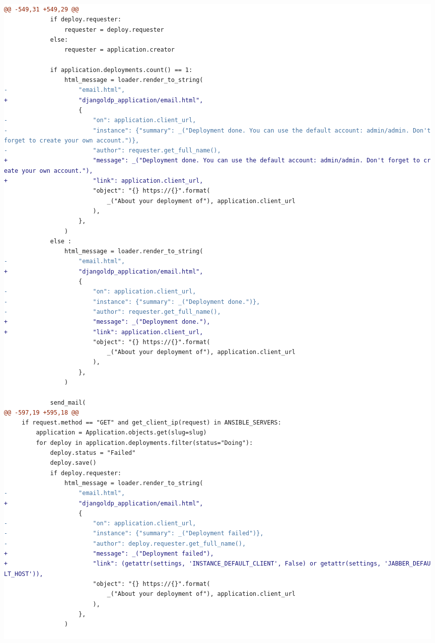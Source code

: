 ```diff
@@ -549,31 +549,29 @@
             if deploy.requester:
                 requester = deploy.requester
             else:
                 requester = application.creator
 
             if application.deployments.count() == 1:
                 html_message = loader.render_to_string(
-                    "email.html",
+                    "djangoldp_application/email.html",
                     {
-                        "on": application.client_url,
-                        "instance": {"summary": _("Deployment done. You can use the default account: admin/admin. Don't forget to create your own account.")},
-                        "author": requester.get_full_name(),
+                        "message": _("Deployment done. You can use the default account: admin/admin. Don't forget to create your own account."),
+                        "link": application.client_url,
                         "object": "{} https://{}".format(
                             _("About your deployment of"), application.client_url
                         ),
                     },
                 )
             else :
                 html_message = loader.render_to_string(
-                    "email.html",
+                    "djangoldp_application/email.html",
                     {
-                        "on": application.client_url,
-                        "instance": {"summary": _("Deployment done.")},
-                        "author": requester.get_full_name(),
+                        "message": _("Deployment done."),
+                        "link": application.client_url,
                         "object": "{} https://{}".format(
                             _("About your deployment of"), application.client_url
                         ),
                     },
                 )
 
             send_mail(
@@ -597,19 +595,18 @@
     if request.method == "GET" and get_client_ip(request) in ANSIBLE_SERVERS:
         application = Application.objects.get(slug=slug)
         for deploy in application.deployments.filter(status="Doing"):
             deploy.status = "Failed"
             deploy.save()
             if deploy.requester:
                 html_message = loader.render_to_string(
-                    "email.html",
+                    "djangoldp_application/email.html",
                     {
-                        "on": application.client_url,
-                        "instance": {"summary": _("Deployment failed")},
-                        "author": deploy.requester.get_full_name(),
+                        "message": _("Deployment failed"),
+                        "link": (getattr(settings, 'INSTANCE_DEFAULT_CLIENT', False) or getattr(settings, 'JABBER_DEFAULT_HOST')),
                         "object": "{} https://{}".format(
                             _("About your deployment of"), application.client_url
                         ),
                     },
                 )
 
```